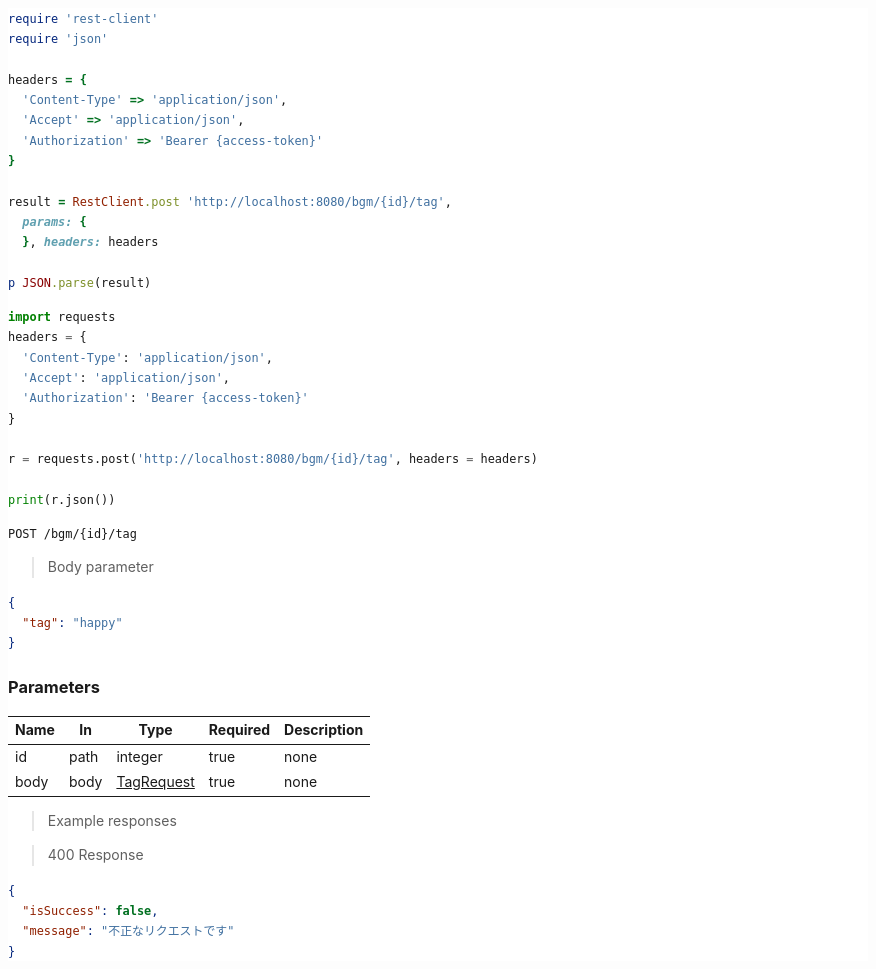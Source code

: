 ```ruby
require 'rest-client'
require 'json'

headers = {
  'Content-Type' => 'application/json',
  'Accept' => 'application/json',
  'Authorization' => 'Bearer {access-token}'
}

result = RestClient.post 'http://localhost:8080/bgm/{id}/tag',
  params: {
  }, headers: headers

p JSON.parse(result)

```

```python
import requests
headers = {
  'Content-Type': 'application/json',
  'Accept': 'application/json',
  'Authorization': 'Bearer {access-token}'
}

r = requests.post('http://localhost:8080/bgm/{id}/tag', headers = headers)

print(r.json())

```

`POST /bgm/{id}/tag`

> Body parameter

```json
{
  "tag": "happy"
}
```

<h3 id="指定したbgmにタグを追加-parameters">Parameters</h3>

|Name|In|Type|Required|Description|
|---|---|---|---|---|
|id|path|integer|true|none|
|body|body|[TagRequest](#schematagrequest)|true|none|

> Example responses

> 400 Response

```json
{
  "isSuccess": false,
  "message": "不正なリクエストです"
}
```
